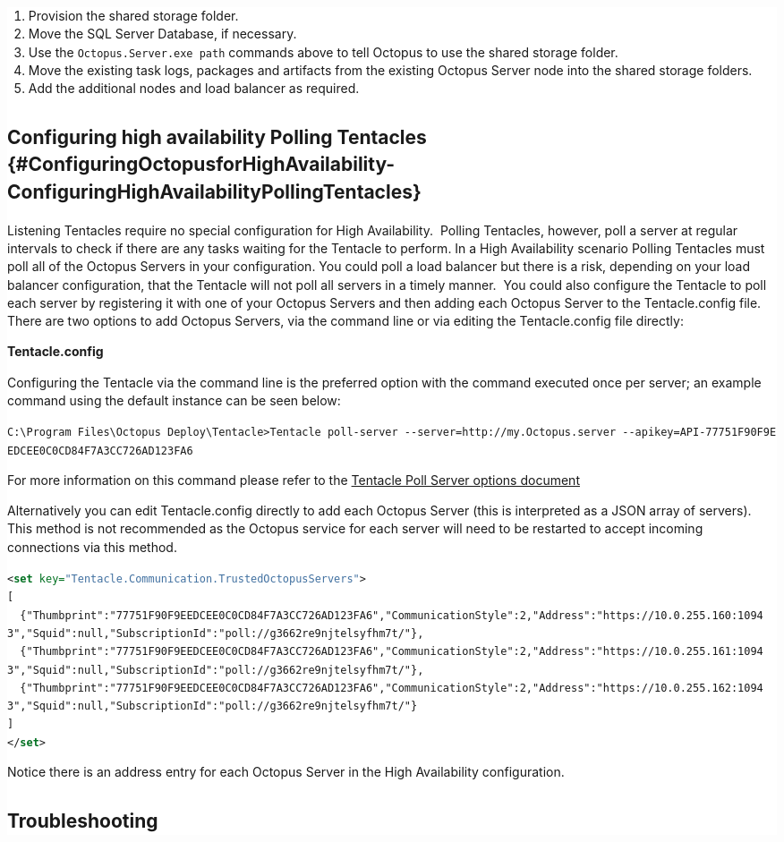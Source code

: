 1. Provision the shared storage folder.
2. Move the SQL Server Database, if necessary.
3. Use the `Octopus.Server.exe path` commands above to tell Octopus to use the shared storage folder.
4. Move the existing task logs, packages and artifacts from the existing Octopus Server node into the shared storage folders.
5. Add the additional nodes and load balancer as required.

## Configuring high availability Polling Tentacles {#ConfiguringOctopusforHighAvailability-ConfiguringHighAvailabilityPollingTentacles}

Listening Tentacles require no special configuration for High Availability.  Polling Tentacles, however, poll a server at regular intervals to check if there are any tasks waiting for the Tentacle to perform. In a High Availability scenario Polling Tentacles must poll all of the Octopus Servers in your configuration. You could poll a load balancer but there is a risk, depending on your load balancer configuration, that the Tentacle will not poll all servers in a timely manner.  You could also configure the Tentacle to poll each server by registering it with one of your Octopus Servers and then adding each Octopus Server to the Tentacle.config file. There are two options to add Octopus Servers, via the command line or via editing the Tentacle.config file directly:

**Tentacle.config**

Configuring the Tentacle via the command line is the preferred option with the command executed once per server; an example command using the default instance can be seen below:

```
C:\Program Files\Octopus Deploy\Tentacle>Tentacle poll-server --server=http://my.Octopus.server --apikey=API-77751F90F9EEDCEE0C0CD84F7A3CC726AD123FA6
```

For more information on this command please refer to the [Tentacle Poll Server options document](/docs/octopus-rest-api/tentacle.exe-command-line/poll-server.md)

Alternatively you can edit Tentacle.config directly to add each Octopus Server (this is interpreted as a JSON array of servers). This method is not recommended as the Octopus service for each server will need to be restarted to accept incoming connections via this method.

```xml
<set key="Tentacle.Communication.TrustedOctopusServers">
[
  {"Thumbprint":"77751F90F9EEDCEE0C0CD84F7A3CC726AD123FA6","CommunicationStyle":2,"Address":"https://10.0.255.160:10943","Squid":null,"SubscriptionId":"poll://g3662re9njtelsyfhm7t/"},
  {"Thumbprint":"77751F90F9EEDCEE0C0CD84F7A3CC726AD123FA6","CommunicationStyle":2,"Address":"https://10.0.255.161:10943","Squid":null,"SubscriptionId":"poll://g3662re9njtelsyfhm7t/"},
  {"Thumbprint":"77751F90F9EEDCEE0C0CD84F7A3CC726AD123FA6","CommunicationStyle":2,"Address":"https://10.0.255.162:10943","Squid":null,"SubscriptionId":"poll://g3662re9njtelsyfhm7t/"}
]
</set>
```

Notice there is an address entry for each Octopus Server in the High Availability configuration.

## Troubleshooting
